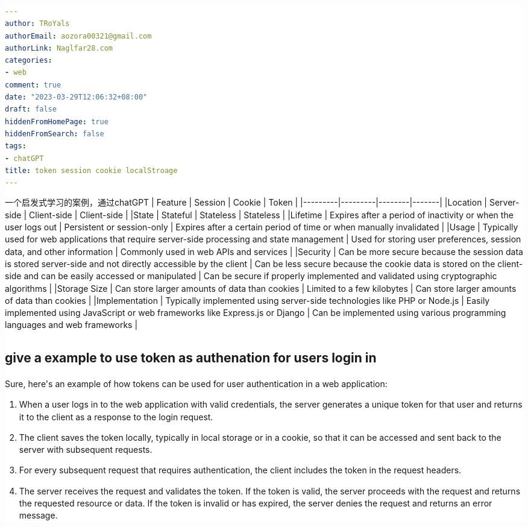 ```yaml
---
author: TRoYals
authorEmail: aozora00321@gmail.com
authorLink: Naglfar28.com
categories:
- web
comment: true
date: "2023-03-29T12:06:32+08:00"
draft: false
hiddenFromHomePage: true
hiddenFromSearch: false
tags:
- chatGPT
title: token session cookie localStroage
---
```


一个启发式学习的案例，通过chatGPT
\| Feature \| Session \| Cookie \| Token \|
\|---------\|---------\|--------\|-------\|
\|Location \| Server-side \| Client-side \| Client-side \|
\|State \| Stateful \| Stateless \| Stateless \|
\|Lifetime \| Expires after a period of inactivity or when the user logs out \| Persistent or session-only \| Expires after a certain period of time or when manually invalidated \|
\|Usage \| Typically used for web applications that require server-side processing and state management \| Used for storing user preferences, session data, and other information \| Commonly used in web APIs and services \|
\|Security \| Can be more secure because the session data is stored server-side and not directly accessible by the client \| Can be less secure because the cookie data is stored on the client-side and can be easily accessed or manipulated \| Can be secure if properly implemented and validated using cryptographic algorithms \|
\|Storage Size \| Can store larger amounts of data than cookies \| Limited to a few kilobytes \| Can store larger amounts of data than cookies \|
\|Implementation \| Typically implemented using server-side technologies like PHP or Node.js \| Easily implemented using JavaScript or web frameworks like Express.js or Django \| Can be implemented using various programming languages and web frameworks \|

## give a example to use token as authenation for users login in

Sure, here's an example of how tokens can be used for user authentication in a web application:

1.  When a user logs in to the web application with valid credentials, the server generates a unique token for that user and returns it to the client as a response to the login request.

2.  The client saves the token locally, typically in local storage or in a cookie, so that it can be accessed and sent back to the server with subsequent requests.

3.  For every subsequent request that requires authentication, the client includes the token in the request headers.

4.  The server receives the request and validates the token. If the token is valid, the server proceeds with the request and returns the requested resource or data. If the token is invalid or has expired, the server denies the request and returns an error message.
